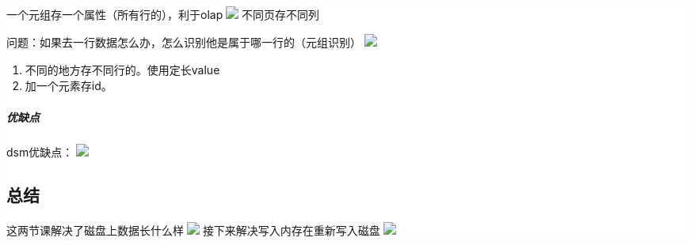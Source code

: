一个元组存一个属性（所有行的），利于olap
![](Pasted%20image%2020230318211849.png)
不同页存不同列

问题：如果去一行数据怎么办，怎么识别他是属于哪一行的（元组识别）
![](Pasted%20image%2020230318212028.png)
1. 不同的地方存不同行的。使用定长value
2. 加一个元素存id。

##### 优缺点

dsm优缺点：
![](Pasted%20image%2020230318212125.png)

## 总结

这两节课解决了磁盘上数据长什么样
![](Pasted%20image%2020230318212553.png)
接下来解决写入内存在重新写入磁盘
![](Pasted%20image%2020230318212606.png)